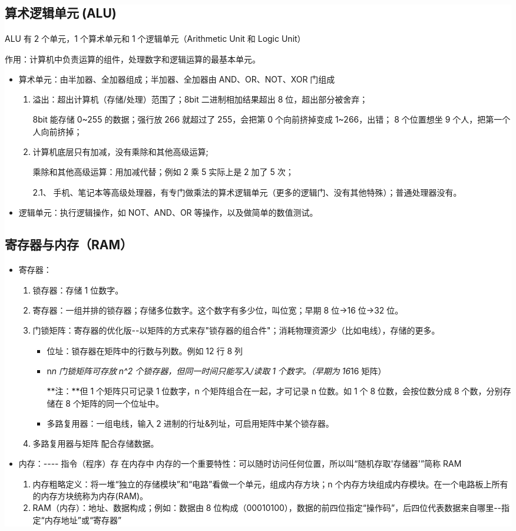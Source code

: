 ## 算术逻辑单元 (ALU)

ALU 有 2 个单元，1 个算术单元和 1 个逻辑单元（Arithmetic Unit 和 Logic Unit）

作用：计算机中负责运算的组件，处理数字和逻辑运算的最基本单元。

- 算术单元：由半加器、全加器组成；半加器、全加器由 AND、OR、NOT、XOR 门组成

  1. 溢出：超出计算机（存储/处理）范围了；8bit 二进制相加结果超出 8 位，超出部分被舍弃；

     8bit 能存储 0~255 的数据；强行放 266 就超过了 255，会把第 0 个向前挤掉变成 1~266，出错；
     8 个位置想坐 9 个人，把第一个人向前挤掉；

  2. 计算机底层只有加减，没有乘除和其他高级运算;

     乘除和其他高级运算：用加减代替；例如 2 乘 5 实际上是 2 加了 5 次；

     2.1、 手机、笔记本等高级处理器，有专门做乘法的算术逻辑单元（更多的逻辑门、没有其他特殊）；普通处理器没有。

- 逻辑单元：执行逻辑操作，如 NOT、AND、OR 等操作，以及做简单的数值测试。

## 寄存器与内存（RAM）

- 寄存器：

  1. 锁存器：存储 1 位数字。
  2. 寄存器：一组并排的锁存器；存储多位数字。这个数字有多少位，叫位宽；早期 8 位->16 位->32 位。
  3. 门锁矩阵：寄存器的优化版--以矩阵的方式来存"锁存器的组合件"；消耗物理资源少（比如电线），存储的更多。

     - 位址：锁存器在矩阵中的行数与列数。例如 12 行 8 列
     - n*n 门锁矩阵可存放 n^2 个锁存器，但同一时间只能写入/读取 1 个数字。（早期为 16*16 矩阵）

       **注：**但 1 个矩阵只可记录 1 位数字，n 个矩阵组合在一起，才可记录 n 位数。如 1 个 8 位数，会按位数分成 8 个数，分别存储在 8 个矩阵的同一个位址中。

     - 多路复用器：一组电线，输入 2 进制的行址&列址，可启用矩阵中某个锁存器。

  4. 多路复用器与矩阵 配合存储数据。

- 内存：---- 指令（程序）存 在内存中
  内存的一个重要特性：可以随时访问任何位置，所以叫“随机存取'存储器'”简称 RAM

  1.  内存粗略定义：将一堆“独立的存储模块”和“电路”看做一个单元，组成内存方块；n 个内存方块组成内存模块。在一个电路板上所有的内存方块统称为内存(RAM)。
  2.  RAM（内存）：地址、数据构成；例如：数据由 8 位构成（00010100），数据的前四位指定“操作码”，后四位代表数据来自哪里--指定“内存地址”或“寄存器”